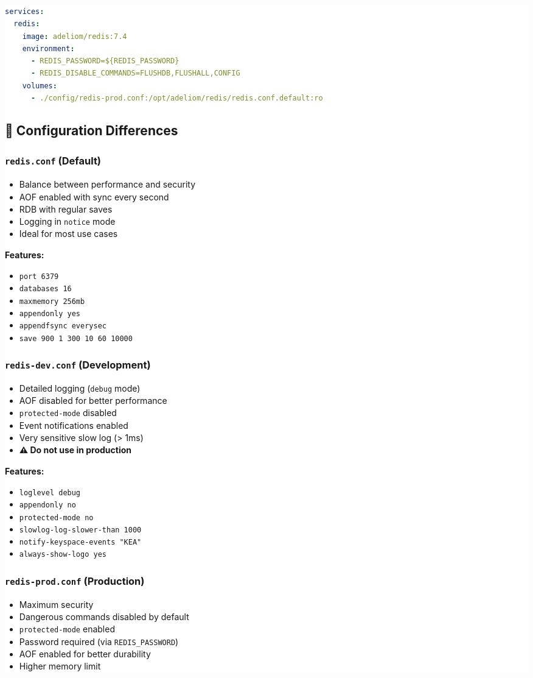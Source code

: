 ```yaml
services:
  redis:
    image: adeliom/redis:7.4
    environment:
      - REDIS_PASSWORD=${REDIS_PASSWORD}
      - REDIS_DISABLE_COMMANDS=FLUSHDB,FLUSHALL,CONFIG
    volumes:
      - ./config/redis-prod.conf:/opt/adeliom/redis/redis.conf.default:ro
```

## 🔧 Configuration Differences

### `redis.conf` (Default)

- Balance between performance and security
- AOF enabled with sync every second
- RDB with regular saves
- Logging in `notice` mode
- Ideal for most use cases

**Features:**
- `port 6379`
- `databases 16`
- `maxmemory 256mb`
- `appendonly yes`
- `appendfsync everysec`
- `save 900 1 300 10 60 10000`

### `redis-dev.conf` (Development)

- Detailed logging (`debug` mode)
- AOF disabled for better performance
- `protected-mode` disabled
- Event notifications enabled
- Very sensitive slow log (> 1ms)
- **⚠️ Do not use in production**

**Features:**
- `loglevel debug`
- `appendonly no`
- `protected-mode no`
- `slowlog-log-slower-than 1000`
- `notify-keyspace-events "KEA"`
- `always-show-logo yes`

### `redis-prod.conf` (Production)

- Maximum security
- Dangerous commands disabled by default
- `protected-mode` enabled
- Password required (via `REDIS_PASSWORD`)
- AOF enabled for better durability
- Higher memory limit
